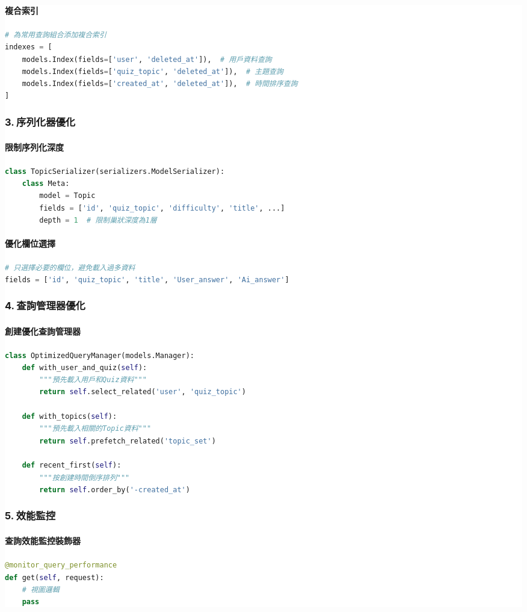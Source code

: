 #### 複合索引
```python
# 為常用查詢組合添加複合索引
indexes = [
    models.Index(fields=['user', 'deleted_at']),  # 用戶資料查詢
    models.Index(fields=['quiz_topic', 'deleted_at']),  # 主題查詢
    models.Index(fields=['created_at', 'deleted_at']),  # 時間排序查詢
]
```

### 3. 序列化器優化

#### 限制序列化深度
```python
class TopicSerializer(serializers.ModelSerializer):
    class Meta:
        model = Topic
        fields = ['id', 'quiz_topic', 'difficulty', 'title', ...]
        depth = 1  # 限制巢狀深度為1層
```

#### 優化欄位選擇
```python
# 只選擇必要的欄位，避免載入過多資料
fields = ['id', 'quiz_topic', 'title', 'User_answer', 'Ai_answer']
```

### 4. 查詢管理器優化

#### 創建優化查詢管理器
```python
class OptimizedQueryManager(models.Manager):
    def with_user_and_quiz(self):
        """預先載入用戶和Quiz資料"""
        return self.select_related('user', 'quiz_topic')
    
    def with_topics(self):
        """預先載入相關的Topic資料"""
        return self.prefetch_related('topic_set')
    
    def recent_first(self):
        """按創建時間倒序排列"""
        return self.order_by('-created_at')
```

### 5. 效能監控

#### 查詢效能監控裝飾器
```python
@monitor_query_performance
def get(self, request):
    # 視圖邏輯
    pass
```
